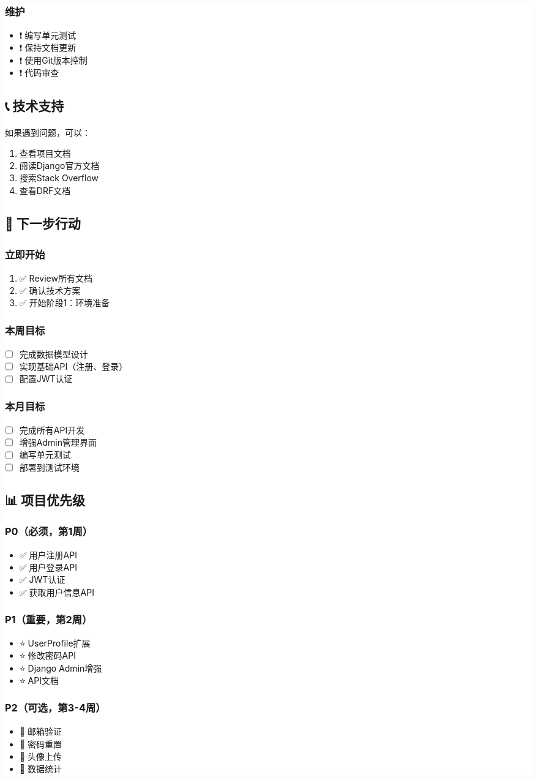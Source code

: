 ### 维护
- ❗ 编写单元测试
- ❗ 保持文档更新
- ❗ 使用Git版本控制
- ❗ 代码审查

## 📞 技术支持

如果遇到问题，可以：
1. 查看项目文档
2. 阅读Django官方文档
3. 搜索Stack Overflow
4. 查看DRF文档

## 🎯 下一步行动

### 立即开始
1. ✅ Review所有文档
2. ✅ 确认技术方案
3. ✅ 开始阶段1：环境准备

### 本周目标
- [ ] 完成数据模型设计
- [ ] 实现基础API（注册、登录）
- [ ] 配置JWT认证

### 本月目标
- [ ] 完成所有API开发
- [ ] 增强Admin管理界面
- [ ] 编写单元测试
- [ ] 部署到测试环境

## 📊 项目优先级

### P0（必须，第1周）
- ✅ 用户注册API
- ✅ 用户登录API
- ✅ JWT认证
- ✅ 获取用户信息API

### P1（重要，第2周）
- ⭐ UserProfile扩展
- ⭐ 修改密码API
- ⭐ Django Admin增强
- ⭐ API文档

### P2（可选，第3-4周）
- 🔸 邮箱验证
- 🔸 密码重置
- 🔸 头像上传
- 🔸 数据统计
